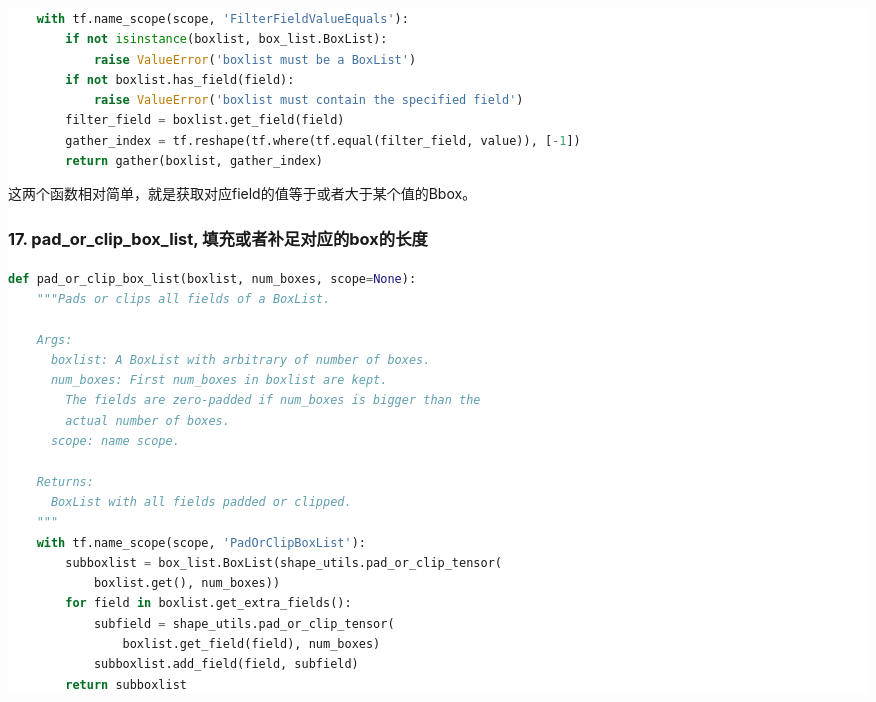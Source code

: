 ```python
    with tf.name_scope(scope, 'FilterFieldValueEquals'):
        if not isinstance(boxlist, box_list.BoxList):
            raise ValueError('boxlist must be a BoxList')
        if not boxlist.has_field(field):
            raise ValueError('boxlist must contain the specified field')
        filter_field = boxlist.get_field(field)
        gather_index = tf.reshape(tf.where(tf.equal(filter_field, value)), [-1])
        return gather(boxlist, gather_index)
```
这两个函数相对简单，就是获取对应field的值等于或者大于某个值的Bbox。

### 17. pad\_or\_clip\_box\_list, 填充或者补足对应的box的长度
```python
def pad_or_clip_box_list(boxlist, num_boxes, scope=None):
    """Pads or clips all fields of a BoxList.

    Args:
      boxlist: A BoxList with arbitrary of number of boxes.
      num_boxes: First num_boxes in boxlist are kept.
        The fields are zero-padded if num_boxes is bigger than the
        actual number of boxes.
      scope: name scope.

    Returns:
      BoxList with all fields padded or clipped.
    """
    with tf.name_scope(scope, 'PadOrClipBoxList'):
        subboxlist = box_list.BoxList(shape_utils.pad_or_clip_tensor(
            boxlist.get(), num_boxes))
        for field in boxlist.get_extra_fields():
            subfield = shape_utils.pad_or_clip_tensor(
                boxlist.get_field(field), num_boxes)
            subboxlist.add_field(field, subfield)
        return subboxlist
```

